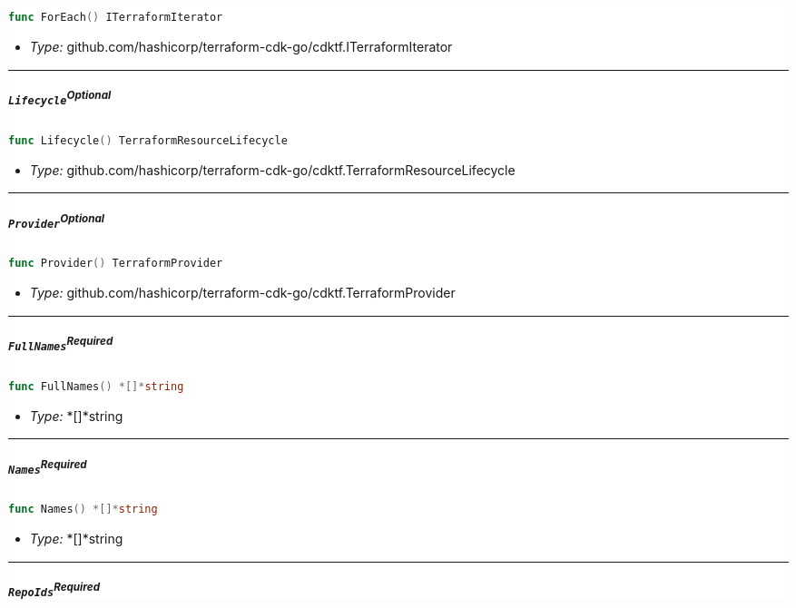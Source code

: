 ```go
func ForEach() ITerraformIterator
```

- *Type:* github.com/hashicorp/terraform-cdk-go/cdktf.ITerraformIterator

---

##### `Lifecycle`<sup>Optional</sup> <a name="Lifecycle" id="@cdktf/provider-github.dataGithubRepositories.DataGithubRepositories.property.lifecycle"></a>

```go
func Lifecycle() TerraformResourceLifecycle
```

- *Type:* github.com/hashicorp/terraform-cdk-go/cdktf.TerraformResourceLifecycle

---

##### `Provider`<sup>Optional</sup> <a name="Provider" id="@cdktf/provider-github.dataGithubRepositories.DataGithubRepositories.property.provider"></a>

```go
func Provider() TerraformProvider
```

- *Type:* github.com/hashicorp/terraform-cdk-go/cdktf.TerraformProvider

---

##### `FullNames`<sup>Required</sup> <a name="FullNames" id="@cdktf/provider-github.dataGithubRepositories.DataGithubRepositories.property.fullNames"></a>

```go
func FullNames() *[]*string
```

- *Type:* *[]*string

---

##### `Names`<sup>Required</sup> <a name="Names" id="@cdktf/provider-github.dataGithubRepositories.DataGithubRepositories.property.names"></a>

```go
func Names() *[]*string
```

- *Type:* *[]*string

---

##### `RepoIds`<sup>Required</sup> <a name="RepoIds" id="@cdktf/provider-github.dataGithubRepositories.DataGithubRepositories.property.repoIds"></a>
